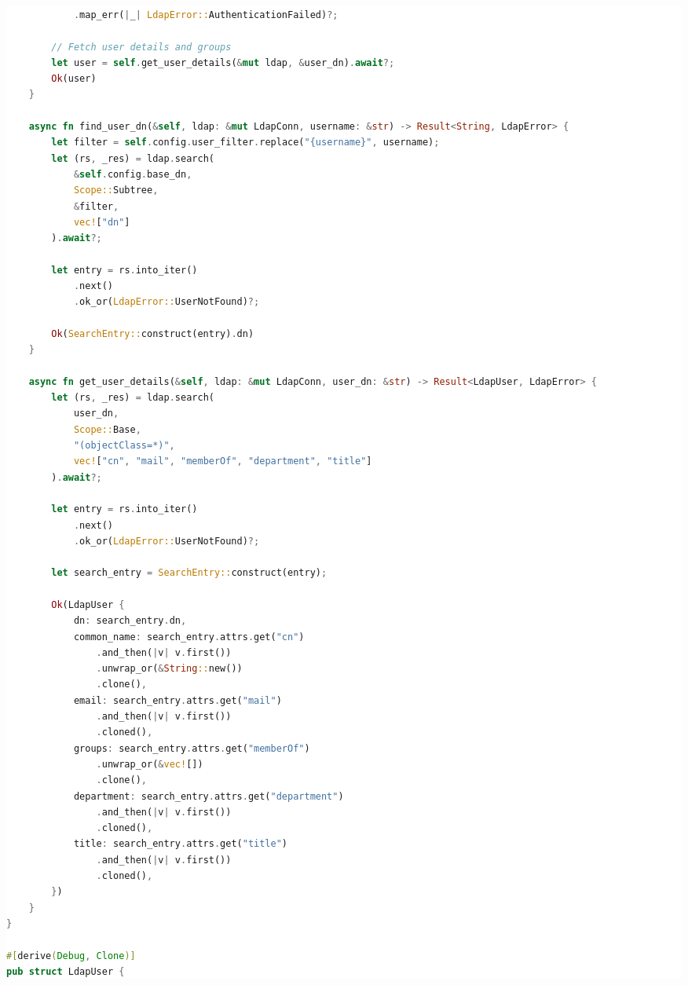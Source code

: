 ```rust
            .map_err(|_| LdapError::AuthenticationFailed)?;

        // Fetch user details and groups
        let user = self.get_user_details(&mut ldap, &user_dn).await?;
        Ok(user)
    }

    async fn find_user_dn(&self, ldap: &mut LdapConn, username: &str) -> Result<String, LdapError> {
        let filter = self.config.user_filter.replace("{username}", username);
        let (rs, _res) = ldap.search(
            &self.config.base_dn,
            Scope::Subtree,
            &filter,
            vec!["dn"]
        ).await?;

        let entry = rs.into_iter()
            .next()
            .ok_or(LdapError::UserNotFound)?;
        
        Ok(SearchEntry::construct(entry).dn)
    }

    async fn get_user_details(&self, ldap: &mut LdapConn, user_dn: &str) -> Result<LdapUser, LdapError> {
        let (rs, _res) = ldap.search(
            user_dn,
            Scope::Base,
            "(objectClass=*)",
            vec!["cn", "mail", "memberOf", "department", "title"]
        ).await?;

        let entry = rs.into_iter()
            .next()
            .ok_or(LdapError::UserNotFound)?;
        
        let search_entry = SearchEntry::construct(entry);
        
        Ok(LdapUser {
            dn: search_entry.dn,
            common_name: search_entry.attrs.get("cn")
                .and_then(|v| v.first())
                .unwrap_or(&String::new())
                .clone(),
            email: search_entry.attrs.get("mail")
                .and_then(|v| v.first())
                .cloned(),
            groups: search_entry.attrs.get("memberOf")
                .unwrap_or(&vec![])
                .clone(),
            department: search_entry.attrs.get("department")
                .and_then(|v| v.first())
                .cloned(),
            title: search_entry.attrs.get("title")
                .and_then(|v| v.first())
                .cloned(),
        })
    }
}

#[derive(Debug, Clone)]
pub struct LdapUser {
```